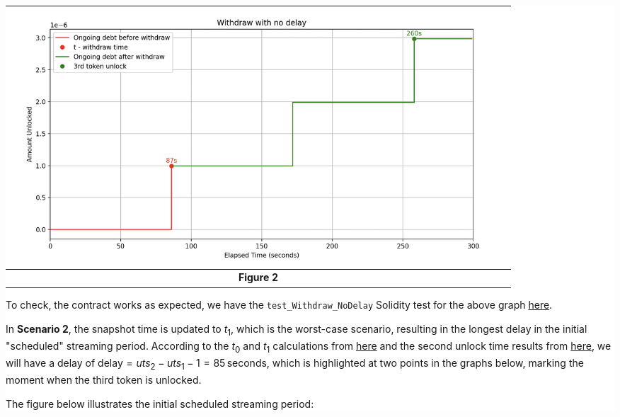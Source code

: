 | <img src="./images/no_delay.png" width="700" /> |
| :---------------------------------------------: |
|                  **Figure 2**                   |

To check, the contract works as expected, we have the `test_Withdraw_NoDelay` Solidity test for the above graph
[here](./test/integration/concrete/withdraw-delay/withdrawDelay.t.sol).

In **Scenario 2**, the snapshot time is updated to $`t_1`$, which is the worst-case scenario, resulting in the longest
delay in the initial "scheduled" streaming period. According to the $`t_0`$ and $`t_1`$ calculations from
[here](#t-calculations) and the second unlock time results from [here](#unlock-time-results), we will have a delay of
$`\text{delay} = uts_2 - uts_1 - 1 = 85 \, \text{seconds}`$, which is highlighted at two points in the graphs below,
marking the moment when the third token is unlocked.

The figure below illustrates the initial scheduled streaming period:
